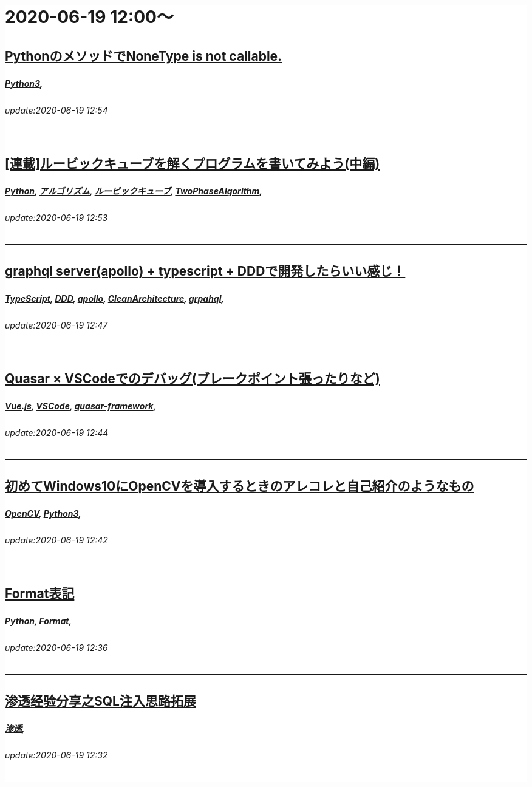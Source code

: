 


# 2020-06-19 12:00～
## [PythonのメソッドでNoneType is not callable.](https://qiita.com/ryuichiastrona/items/2f1eeb0aceea434b6288)
##### [Python3](https://qiita.com/tags/Python3), 
###### update:2020-06-19 12:54
---
## [[連載]ルービックキューブを解くプログラムを書いてみよう(中編)](https://qiita.com/7y2n/items/24785b985e9c30862014)
##### [Python](https://qiita.com/tags/Python), [アルゴリズム](https://qiita.com/tags/アルゴリズム), [ルービックキューブ](https://qiita.com/tags/ルービックキューブ), [TwoPhaseAlgorithm](https://qiita.com/tags/TwoPhaseAlgorithm), 
###### update:2020-06-19 12:53
---
## [graphql server(apollo) + typescript + DDDで開発したらいい感じ！](https://qiita.com/ayuareu/items/ea28d2a680f12b4d03ff)
##### [TypeScript](https://qiita.com/tags/TypeScript), [DDD](https://qiita.com/tags/DDD), [apollo](https://qiita.com/tags/apollo), [CleanArchitecture](https://qiita.com/tags/CleanArchitecture), [grpahql](https://qiita.com/tags/grpahql), 
###### update:2020-06-19 12:47
---
## [Quasar × VSCodeでのデバッグ(ブレークポイント張ったりなど)](https://qiita.com/P3117/items/e16617b26e79a8abbc18)
##### [Vue.js](https://qiita.com/tags/Vue.js), [VSCode](https://qiita.com/tags/VSCode), [quasar-framework](https://qiita.com/tags/quasar-framework), 
###### update:2020-06-19 12:44
---
## [初めてWindows10にOpenCVを導入するときのアレコレと自己紹介のようなもの](https://qiita.com/_branch_/items/a6e440ff8eb264e56281)
##### [OpenCV](https://qiita.com/tags/OpenCV), [Python3](https://qiita.com/tags/Python3), 
###### update:2020-06-19 12:42
---
## [Format表記](https://qiita.com/hikurochan/items/613c816b7cc04f9f1e4a)
##### [Python](https://qiita.com/tags/Python), [Format](https://qiita.com/tags/Format), 
###### update:2020-06-19 12:36
---
## [渗透经验分享之SQL注入思路拓展](https://qiita.com/Y4er/items/c4e32baf75fea8ba9e2b)
##### [渗透](https://qiita.com/tags/渗透), 
###### update:2020-06-19 12:32
---